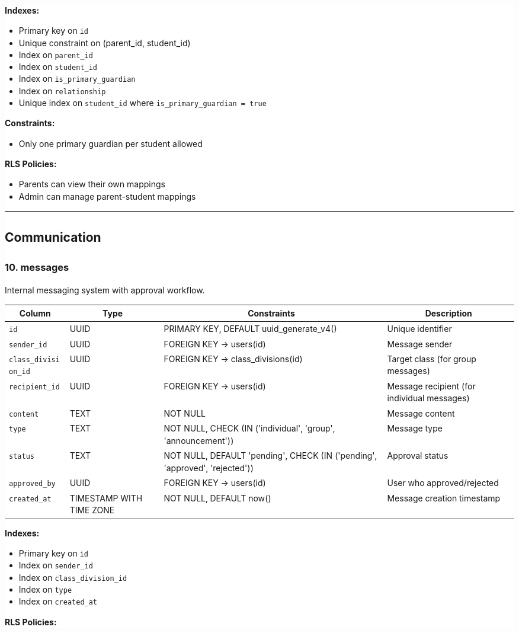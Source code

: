 **Indexes:**

- Primary key on `id`
- Unique constraint on (parent_id, student_id)
- Index on `parent_id`
- Index on `student_id`
- Index on `is_primary_guardian`
- Index on `relationship`
- Unique index on `student_id` where `is_primary_guardian = true`

**Constraints:**

- Only one primary guardian per student allowed

**RLS Policies:**

- Parents can view their own mappings
- Admin can manage parent-student mappings

---

## Communication

### 10. messages

Internal messaging system with approval workflow.

| Column              | Type                     | Constraints                                                                 | Description                                 |
| ------------------- | ------------------------ | --------------------------------------------------------------------------- | ------------------------------------------- |
| `id`                | UUID                     | PRIMARY KEY, DEFAULT uuid_generate_v4()                                     | Unique identifier                           |
| `sender_id`         | UUID                     | FOREIGN KEY → users(id)                                                     | Message sender                              |
| `class_division_id` | UUID                     | FOREIGN KEY → class_divisions(id)                                           | Target class (for group messages)           |
| `recipient_id`      | UUID                     | FOREIGN KEY → users(id)                                                     | Message recipient (for individual messages) |
| `content`           | TEXT                     | NOT NULL                                                                    | Message content                             |
| `type`              | TEXT                     | NOT NULL, CHECK (IN ('individual', 'group', 'announcement'))                | Message type                                |
| `status`            | TEXT                     | NOT NULL, DEFAULT 'pending', CHECK (IN ('pending', 'approved', 'rejected')) | Approval status                             |
| `approved_by`       | UUID                     | FOREIGN KEY → users(id)                                                     | User who approved/rejected                  |
| `created_at`        | TIMESTAMP WITH TIME ZONE | NOT NULL, DEFAULT now()                                                     | Message creation timestamp                  |

**Indexes:**

- Primary key on `id`
- Index on `sender_id`
- Index on `class_division_id`
- Index on `type`
- Index on `created_at`

**RLS Policies:**
